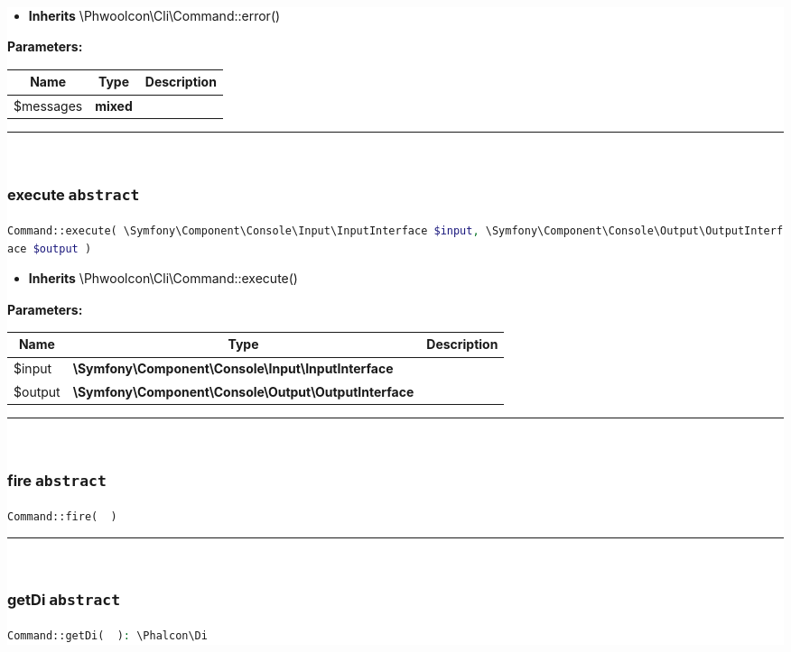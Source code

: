 




* **Inherits** \Phwoolcon\Cli\Command::error()

**Parameters:**

| Name | Type | Description |
|------|------|-------------|
| $messages | **mixed** | &nbsp; |




---

<a name="execute">&nbsp;</a>

### execute <kbd>abstract</kbd>
```php
Command::execute( \Symfony\Component\Console\Input\InputInterface $input, \Symfony\Component\Console\Output\OutputInterface $output )
```






* **Inherits** \Phwoolcon\Cli\Command::execute()

**Parameters:**

| Name | Type | Description |
|------|------|-------------|
| $input | **\Symfony\Component\Console\Input\InputInterface** | &nbsp; |
| $output | **\Symfony\Component\Console\Output\OutputInterface** | &nbsp; |




---

<a name="fire-1">&nbsp;</a>

### fire <kbd>abstract</kbd>
```php
Command::fire(  )
```










---

<a name="getdi-1">&nbsp;</a>

### getDi <kbd>abstract</kbd>
```php
Command::getDi(  ): \Phalcon\Di
```
